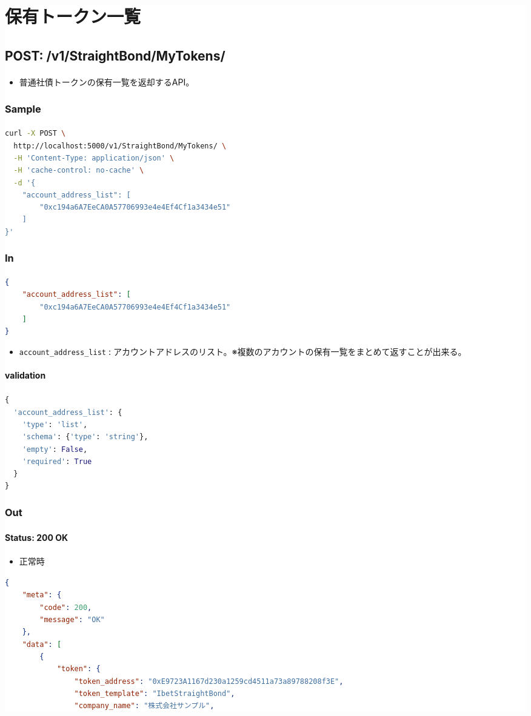 # 保有トークン一覧

## POST: /v1/StraightBond/MyTokens/
* 普通社債トークンの保有一覧を返却するAPI。

### Sample
```sh
curl -X POST \
  http://localhost:5000/v1/StraightBond/MyTokens/ \
  -H 'Content-Type: application/json' \
  -H 'cache-control: no-cache' \
  -d '{
    "account_address_list": [
        "0xc194a6A7EeCA0A57706993e4e4Ef4Cf1a3434e51"
    ]
}'
```

### In
```json
{
    "account_address_list": [
        "0xc194a6A7EeCA0A57706993e4e4Ef4Cf1a3434e51"
    ]
}
```    
* `account_address_list` : アカウントアドレスのリスト。※複数のアカウントの保有一覧をまとめて返すことが出来る。

#### validation
```py
{
  'account_address_list': {
    'type': 'list',
    'schema': {'type': 'string'},
    'empty': False,
    'required': True
  }
}
```

### Out

#### Status: 200 OK
* 正常時

```json
{
    "meta": {
        "code": 200,
        "message": "OK"
    },
    "data": [
        {
            "token": {
                "token_address": "0xE9723A1167d230a1259cd4511a73a89788208f3E",
                "token_template": "IbetStraightBond",
                "company_name": "株式会社サンプル",
```